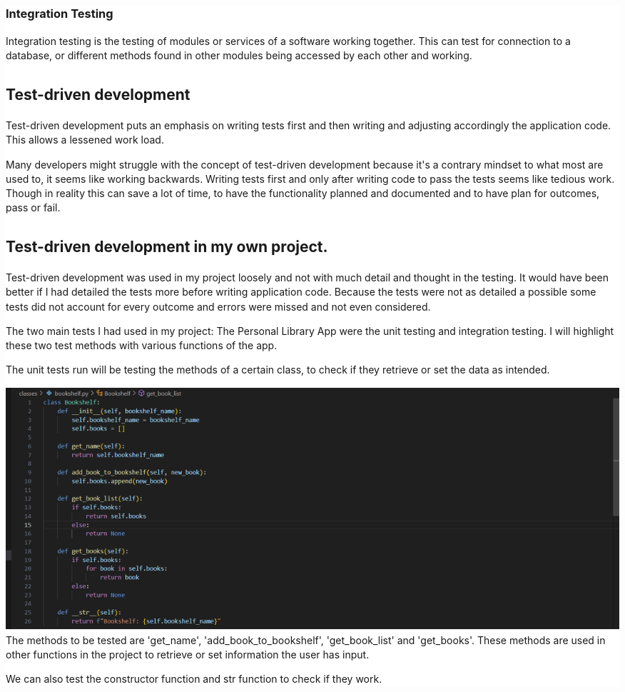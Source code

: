 ### Integration Testing
Integration testing is the testing of modules or services of a software working together. This can test for connection to a database, or different methods found in other modules being accessed by each other and working.

## Test-driven development
Test-driven development puts an emphasis on writing tests first and then writing and adjusting accordingly the application code. This allows a lessened work load. 

Many developers might struggle with the concept of test-driven development because it's a contrary mindset to what most are used to, it seems like working backwards. Writing tests first and only after writing code to pass the tests seems like tedious work. Though in reality this can save a lot of time, to have the functionality planned and documented and to have plan for outcomes, pass or fail.

## Test-driven development in my own project.
Test-driven development was used in my project loosely and not with much detail and thought in the testing. It would have been better if I had detailed the tests more before writing application code. Because the tests were not as detailed a possible some tests did not account for every outcome and errors were missed and not even considered.

The two main tests I had used in my project: The Personal Library App were the unit testing and integration testing. I will highlight these two test methods with various functions of the app. 

The unit tests run will be testing the methods of a certain class, to check if they retrieve or set the data as intended.

![Methods to be tested](images/unit_testing1.png)
The methods to be tested are 'get_name', 'add_book_to_bookshelf', 'get_book_list' and 'get_books'. These methods are used in other functions in the project to retrieve or set information the user has input.

We can also test the constructor function and str function to check if they work.
